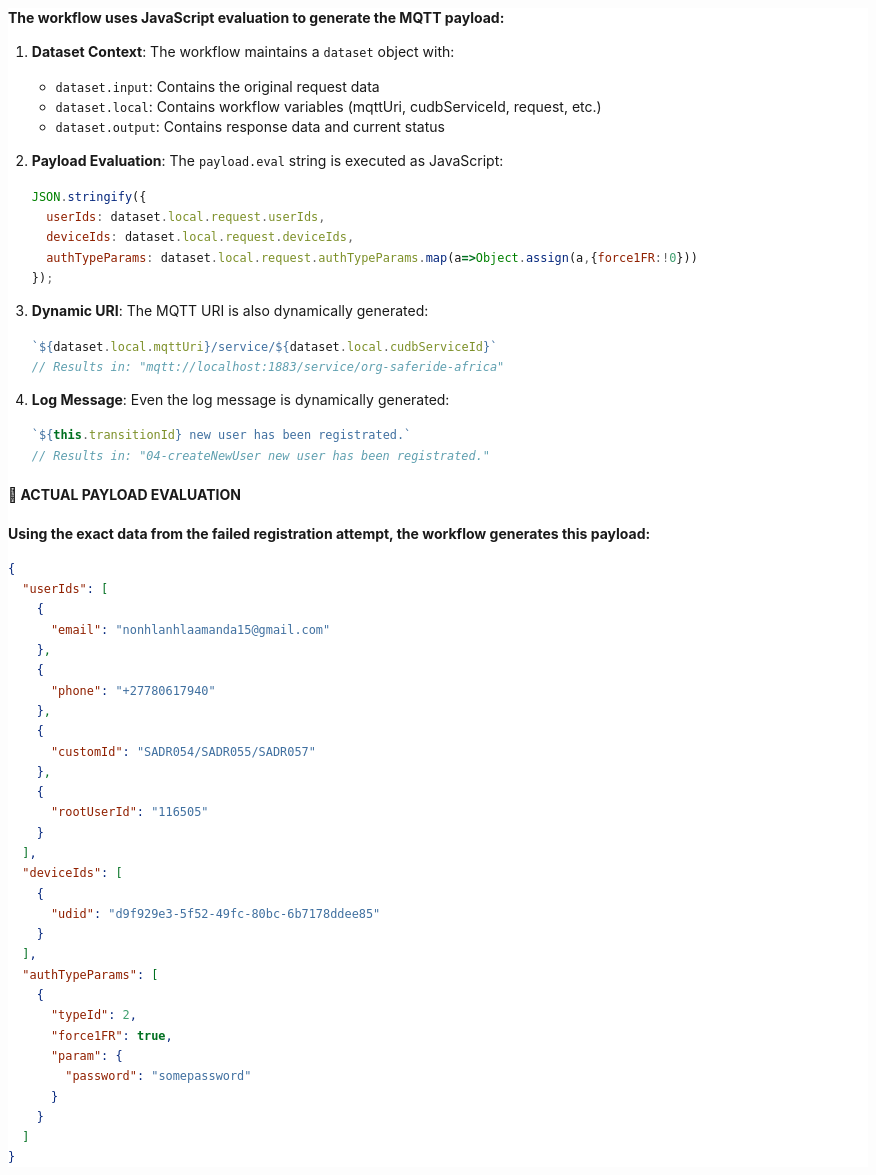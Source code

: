 **The workflow uses JavaScript evaluation to generate the MQTT payload:**

1. **Dataset Context**: The workflow maintains a `dataset` object with:
   - `dataset.input`: Contains the original request data
   - `dataset.local`: Contains workflow variables (mqttUri, cudbServiceId, request, etc.)
   - `dataset.output`: Contains response data and current status

2. **Payload Evaluation**: The `payload.eval` string is executed as JavaScript:
   ```javascript
   JSON.stringify({
     userIds: dataset.local.request.userIds,
     deviceIds: dataset.local.request.deviceIds,
     authTypeParams: dataset.local.request.authTypeParams.map(a=>Object.assign(a,{force1FR:!0}))
   });
   ```

3. **Dynamic URI**: The MQTT URI is also dynamically generated:
   ```javascript
   `${dataset.local.mqttUri}/service/${dataset.local.cudbServiceId}`
   // Results in: "mqtt://localhost:1883/service/org-saferide-africa"
   ```

4. **Log Message**: Even the log message is dynamically generated:
   ```javascript
   `${this.transitionId} new user has been registrated.`
   // Results in: "04-createNewUser new user has been registrated."
   ```

#### 🔬 ACTUAL PAYLOAD EVALUATION

**Using the exact data from the failed registration attempt, the workflow generates this payload:**

```json
{
  "userIds": [
    {
      "email": "nonhlanhlaamanda15@gmail.com"
    },
    {
      "phone": "+27780617940"
    },
    {
      "customId": "SADR054/SADR055/SADR057"
    },
    {
      "rootUserId": "116505"
    }
  ],
  "deviceIds": [
    {
      "udid": "d9f929e3-5f52-49fc-80bc-6b7178ddee85"
    }
  ],
  "authTypeParams": [
    {
      "typeId": 2,
      "force1FR": true,
      "param": {
        "password": "somepassword"
      }
    }
  ]
}
```
